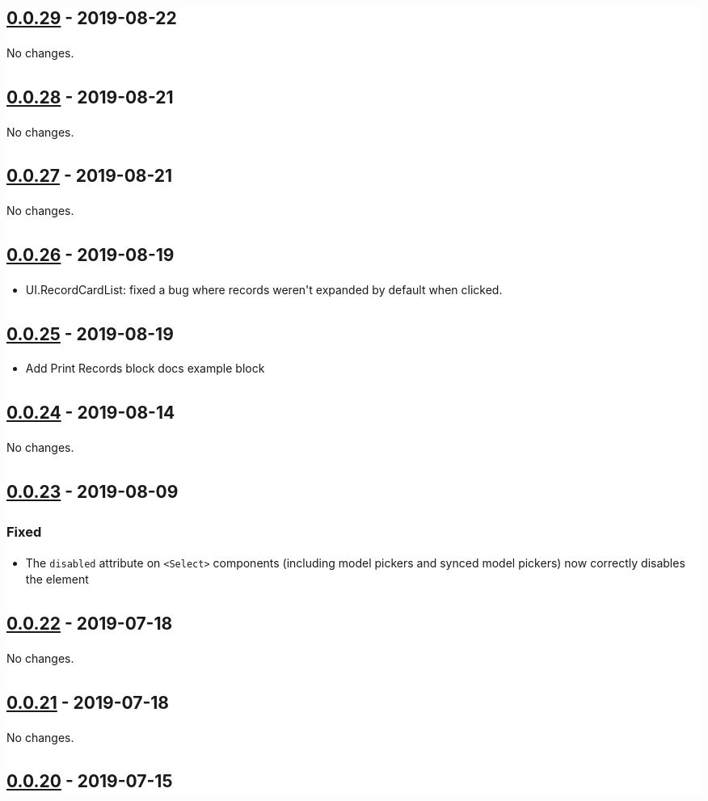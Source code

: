 ## [0.0.29](https://github.com/airtable/blocks/compare/@airtable/blocks@0.0.28...@airtable/blocks@0.0.29) - 2019-08-22

No changes.

## [0.0.28](https://github.com/airtable/blocks/compare/@airtable/blocks@0.0.27...@airtable/blocks@0.0.28) - 2019-08-21

No changes.

## [0.0.27](https://github.com/airtable/blocks/compare/@airtable/blocks@0.0.26...@airtable/blocks@0.0.27) - 2019-08-21

No changes.

## [0.0.26](https://github.com/airtable/blocks/compare/@airtable/blocks@0.0.25...@airtable/blocks@0.0.26) - 2019-08-19

-   UI.RecordCardList: fixed a bug where records weren't expanded by default when clicked.

## [0.0.25](https://github.com/airtable/blocks/compare/@airtable/blocks@0.0.24...@airtable/blocks@0.0.25) - 2019-08-19

-   Add Print Records block docs example block

## [0.0.24](https://github.com/airtable/blocks/compare/@airtable/blocks@0.0.23...@airtable/blocks@0.0.24) - 2019-08-14

No changes.

## [0.0.23](https://github.com/airtable/blocks/compare/@airtable/blocks@0.0.22...@airtable/blocks@0.0.23) - 2019-08-09

### Fixed

-   The `disabled` attribute on `<Select>` components (including model pickers and synced model
    pickers) now correctly disables the element

## [0.0.22](https://github.com/airtable/blocks/compare/@airtable/blocks@0.0.21...@airtable/blocks@0.0.22) - 2019-07-18

No changes.

## [0.0.21](https://github.com/airtable/blocks/compare/@airtable/blocks@0.0.20...@airtable/blocks@0.0.21) - 2019-07-18

No changes.

## [0.0.20](https://github.com/airtable/blocks/compare/@airtable/blocks@0.0.19...@airtable/blocks@0.0.20) - 2019-07-15
